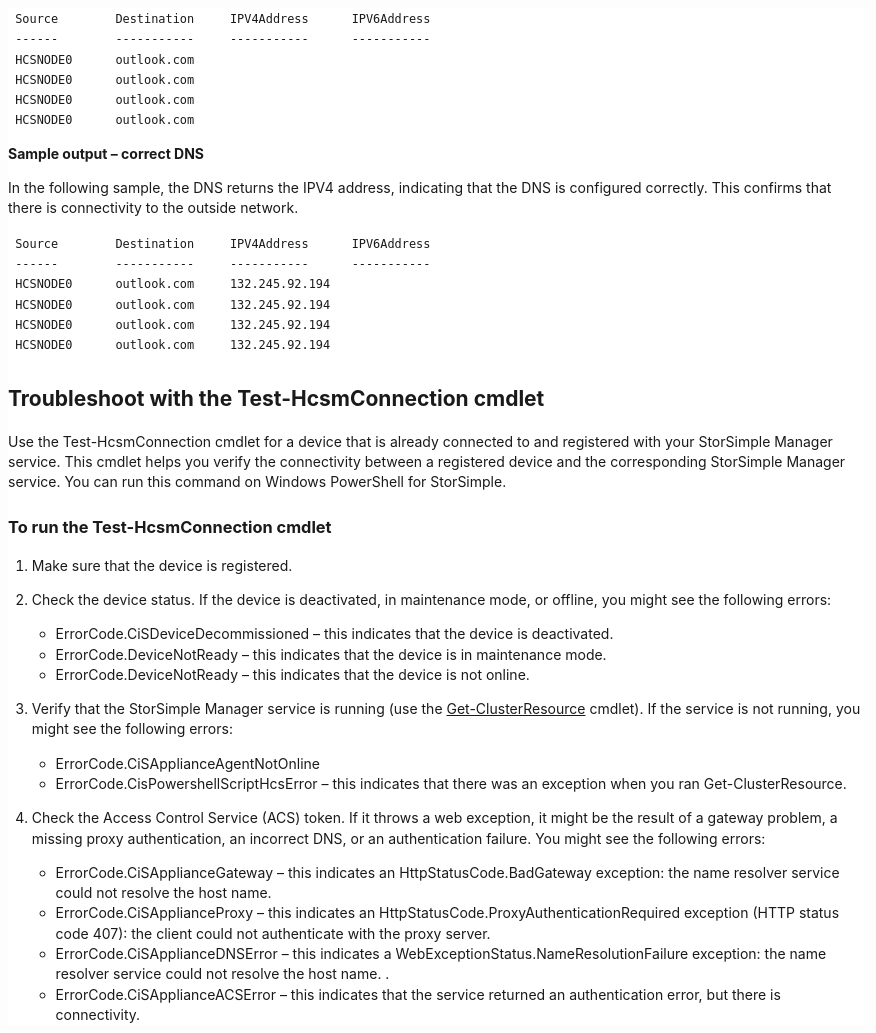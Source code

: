      Source        Destination     IPV4Address      IPV6Address
     ------        -----------     -----------      -----------
     HCSNODE0      outlook.com
     HCSNODE0      outlook.com
     HCSNODE0      outlook.com
     HCSNODE0      outlook.com

**Sample output – correct DNS**

In the following sample, the DNS returns the IPV4 address, indicating that the DNS is configured correctly. This confirms that there is connectivity to the outside network. 

     Source        Destination     IPV4Address      IPV6Address
     ------        -----------     -----------      -----------
     HCSNODE0      outlook.com     132.245.92.194
     HCSNODE0      outlook.com     132.245.92.194
     HCSNODE0      outlook.com     132.245.92.194
     HCSNODE0      outlook.com     132.245.92.194

## Troubleshoot with the Test-HcsmConnection cmdlet

Use the Test-HcsmConnection cmdlet for a device that is already connected to and registered with your StorSimple Manager service. This cmdlet helps you verify the connectivity between a registered device and the corresponding StorSimple Manager service. You can run this command on Windows PowerShell for StorSimple. 

### To run the Test-HcsmConnection cmdlet

1. Make sure that the device is registered.

2. Check the device status. If the device is deactivated, in maintenance mode, or offline, you might see the following errors: 

   - ErrorCode.CiSDeviceDecommissioned – this indicates that the device is deactivated.
   - ErrorCode.DeviceNotReady – this indicates that the device is in maintenance mode.
   - ErrorCode.DeviceNotReady – this indicates that the device is not online.

3. Verify that the StorSimple Manager service is running (use the [Get-ClusterResource](https://technet.microsoft.com/library/ee461004.aspx) cmdlet). If the service is not running, you might see the following errors:

   - ErrorCode.CiSApplianceAgentNotOnline
   - ErrorCode.CisPowershellScriptHcsError – this indicates that there was an exception when you ran Get-ClusterResource.

4. Check the Access Control Service (ACS) token. If it throws a web exception, it might be the result of a gateway problem, a missing proxy authentication, an incorrect DNS, or an authentication failure. You might see the following errors:

   - ErrorCode.CiSApplianceGateway – this indicates an HttpStatusCode.BadGateway exception: the name resolver service could not resolve the host name. 
   - ErrorCode.CiSApplianceProxy – this indicates an HttpStatusCode.ProxyAuthenticationRequired exception (HTTP status code 407): the client could not authenticate with the proxy server. 
   - ErrorCode.CiSApplianceDNSError – this indicates a WebExceptionStatus.NameResolutionFailure exception: the name resolver service could not resolve the host name. .
   - ErrorCode.CiSApplianceACSError – this indicates that the service returned an authentication error, but there is connectivity.
   